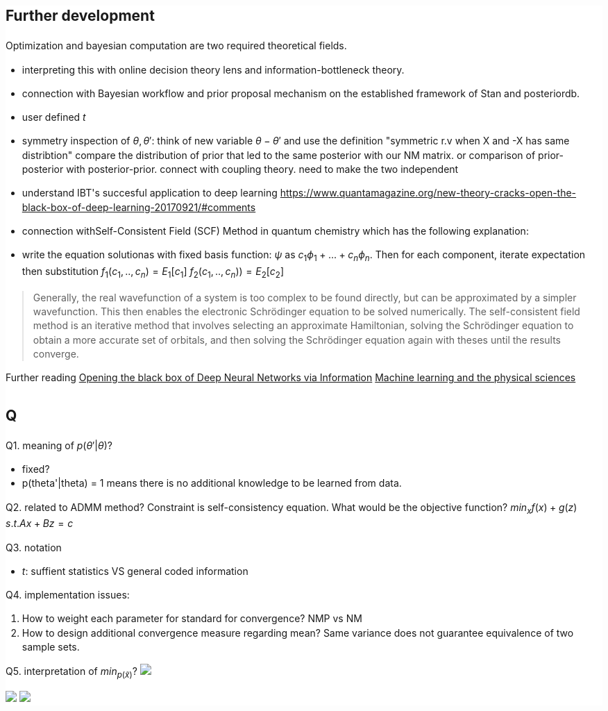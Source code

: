 ## Further development
Optimization and bayesian computation are two required theoretical fields. 
- interpreting this with online decision theory lens and information-bottleneck theory. 
- connection with Bayesian workflow and prior proposal mechanism on the established framework of Stan and posteriordb.
- user defined $t$ 
- symmetry inspection of $\theta, \theta'$: think of new variable $\theta - \theta'$ and use the definition "symmetric r.v when X and -X has same distribtion"  compare the distribution of prior that led to the same posterior with our NM matrix. or comparison of prior-posterior with posterior-prior. connect with coupling theory. need to make the two independent

- understand IBT's succesful application to deep learning
https://www.quantamagazine.org/new-theory-cracks-open-the-black-box-of-deep-learning-20170921/#comments
- connection withSelf-Consistent Field (SCF) Method in quantum chemistry which has the following explanation:
- write the equation solutionas with fixed basis function: $\psi$ as $c_1\phi_1 +  ... + c_n\phi_n$. Then for each component, iterate expectation then substitution
$f_1(c_1,..,c_n) = E_1[c_1]$
$f_2(c_1,..,c_n)) = E_2[c_2]$


> Generally, the real wavefunction of a system is too complex to be found directly, but can be approximated by a simpler wavefunction. This then enables the electronic Schrödinger equation to be solved numerically. The self-consistent field method is an iterative method that involves selecting an approximate Hamiltonian, solving the Schrödinger equation to obtain a more accurate set of orbitals, and then solving the Schrödinger equation again with theses until the results converge.


Further reading
[Opening the black box of Deep Neural Networks via Information](https://arxiv.org/pdf/1703.00810.pdf)
[Machine learning and the physical sciences](https://journals.aps.org/rmp/pdf/10.1103/RevModPhys.91.045002?casa_token=7KGU-JUuvp0AAAAA%3AcKcJozhrYKv-L5N3u34F7I2ibfsSw6N3OgKZ8hbtkbpjHp__QOF1qgedwwqY5FVUbWOp599-uTi3Ce8u)


## Q

Q1. meaning of $p(\theta'|\theta)$?
- fixed?
- p(theta'|theta) = 1 means there is no additional knowledge to be learned from data.

Q2. related to ADMM method?
Constraint is self-consistency equation. What would be the objective function? 
$min_x f(x)+g(z)$
$s.t. Ax+Bz=c$

Q3. notation
- $t$: suffient statistics VS general coded information

Q4. implementation issues:
1. How to weight each parameter for standard for convergence? NMP vs NM 
2. How to design additional convergence measure regarding mean? Same variance does not guarantee equivalence of two sample sets.

Q5. interpretation of $min_{p(\tilde{x})}$?
![](https://i.imgur.com/5FM2klr.png)

![](https://i.imgur.com/iWgzOcR.png)
![](https://i.imgur.com/q8biToX.png)
